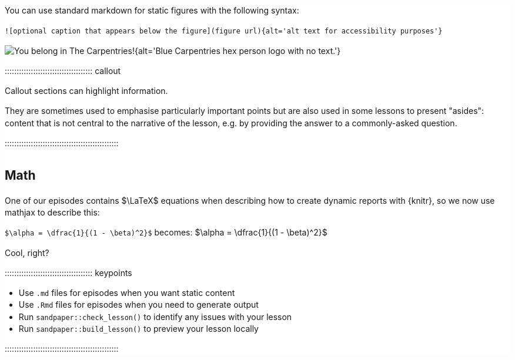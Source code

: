 You can use standard markdown for static figures with the following syntax:

`![optional caption that appears below the figure](figure url){alt='alt text for
accessibility purposes'}`

![You belong in The Carpentries!](https://raw.githubusercontent.com/carpentries/logo/master/Badge_Carpentries.svg){alt='Blue Carpentries hex person logo with no text.'}

::::::::::::::::::::::::::::::::::::: callout

Callout sections can highlight information.

They are sometimes used to emphasise particularly important points
but are also used in some lessons to present "asides": 
content that is not central to the narrative of the lesson,
e.g. by providing the answer to a commonly-asked question.

::::::::::::::::::::::::::::::::::::::::::::::::


## Math

One of our episodes contains $\LaTeX$ equations when describing how to create
dynamic reports with {knitr}, so we now use mathjax to describe this:

`$\alpha = \dfrac{1}{(1 - \beta)^2}$` becomes: $\alpha = \dfrac{1}{(1 - \beta)^2}$

Cool, right?

::::::::::::::::::::::::::::::::::::: keypoints 

- Use `.md` files for episodes when you want static content
- Use `.Rmd` files for episodes when you need to generate output
- Run `sandpaper::check_lesson()` to identify any issues with your lesson
- Run `sandpaper::build_lesson()` to preview your lesson locally

::::::::::::::::::::::::::::::::::::::::::::::::

[r-markdown]: https://rmarkdown.rstudio.com/
